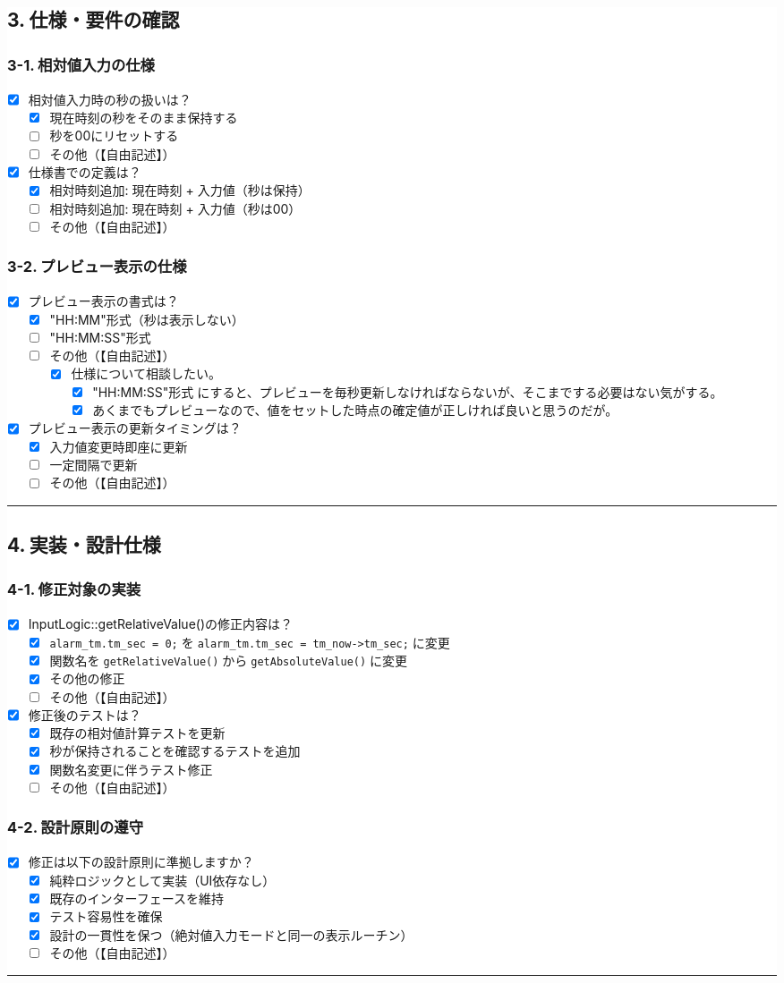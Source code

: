 
## 3. 仕様・要件の確認

### 3-1. 相対値入力の仕様
- [x] 相対値入力時の秒の扱いは？
    - [x] 現在時刻の秒をそのまま保持する
    - [ ] 秒を00にリセットする
    - [ ] その他（【自由記述】）
- [x] 仕様書での定義は？
    - [x] 相対時刻追加: 現在時刻 + 入力値（秒は保持）
    - [ ] 相対時刻追加: 現在時刻 + 入力値（秒は00）
    - [ ] その他（【自由記述】）

### 3-2. プレビュー表示の仕様
- [x] プレビュー表示の書式は？
    - [x] "HH:MM"形式（秒は表示しない）
    - [ ] "HH:MM:SS"形式
    - [ ] その他（【自由記述】）
      - [x] 仕様について相談したい。
        - [x] "HH:MM:SS"形式 にすると、プレビューを毎秒更新しなければならないが、そこまでする必要はない気がする。
        - [x] あくまでもプレビューなので、値をセットした時点の確定値が正しければ良いと思うのだが。
- [x] プレビュー表示の更新タイミングは？
    - [x] 入力値変更時即座に更新
    - [ ] 一定間隔で更新
    - [ ] その他（【自由記述】）

---

## 4. 実装・設計仕様

### 4-1. 修正対象の実装
- [x] InputLogic::getRelativeValue()の修正内容は？
    - [x] `alarm_tm.tm_sec = 0;` を `alarm_tm.tm_sec = tm_now->tm_sec;` に変更
    - [x] 関数名を `getRelativeValue()` から `getAbsoluteValue()` に変更
    - [x] その他の修正
    - [ ] その他（【自由記述】）
- [x] 修正後のテストは？
    - [x] 既存の相対値計算テストを更新
    - [x] 秒が保持されることを確認するテストを追加
    - [x] 関数名変更に伴うテスト修正
    - [ ] その他（【自由記述】）

### 4-2. 設計原則の遵守
- [x] 修正は以下の設計原則に準拠しますか？
    - [x] 純粋ロジックとして実装（UI依存なし）
    - [x] 既存のインターフェースを維持
    - [x] テスト容易性を確保
    - [x] 設計の一貫性を保つ（絶対値入力モードと同一の表示ルーチン）
    - [ ] その他（【自由記述】）

---